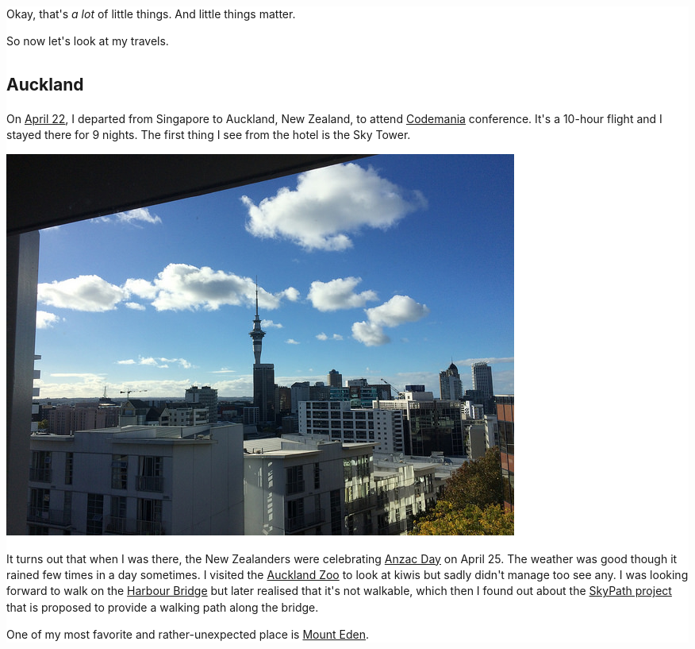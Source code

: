Okay, that's *a lot* of little things. And little things matter.

So now let's look at my travels.

Auckland
---

On [April 22](https://twitter.com/cheeaun/status/590859150885670912), I departed from Singapore to Auckland, New Zealand, to attend [Codemania](http://lanyrd.com/2015/code-mania/) conference. It's a 10-hour flight and I stayed there for 9 nights. The first thing I see from the hotel is the Sky Tower.

 [![Sky Tower in Auckland](/blog/images/photos/scenery/sky-tower-auckland.jpg)](https://www.instagram.com/p/15CdaWS9_J/)

It turns out that when I was there, the New Zealanders were celebrating [Anzac Day](https://en.wikipedia.org/wiki/Anzac_Day) on April 25. The weather was good though it rained few times in a day sometimes. I visited the [Auckland Zoo](https://foursquare.com/aucklandzoo) to look at kiwis but sadly didn't manage too see any. I was looking forward to walk on the [Harbour Bridge](https://foursquare.com/v/auckland-harbour-bridge/4b4cd551f964a520c9c026e3) but later realised that it's not walkable, which then I found out about the [SkyPath project](http://www.skypath.org.nz/) that is proposed to provide a walking path along the bridge.

One of my most favorite and rather-unexpected place is [Mount Eden](https://foursquare.com/v/mount-eden--maungawhau/4b5204e0f964a520b06127e3).
